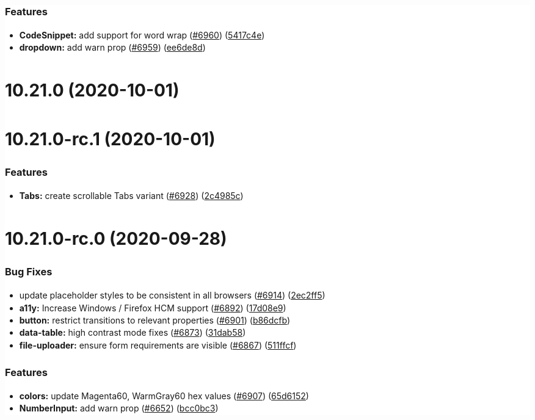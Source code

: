 ### Features

* **CodeSnippet:** add support for word wrap ([#6960](https://github.com/carbon-design-system/carbon/issues/6960)) ([5417c4e](https://github.com/carbon-design-system/carbon/commit/5417c4e30b11c22209817afcf8e272451a7a90b7))
* **dropdown:** add warn prop ([#6959](https://github.com/carbon-design-system/carbon/issues/6959)) ([ee6de8d](https://github.com/carbon-design-system/carbon/commit/ee6de8d004b3c98f975c7abb78fe1af702fc914b))



# 10.21.0 (2020-10-01)



# 10.21.0-rc.1 (2020-10-01)


### Features

* **Tabs:** create scrollable Tabs variant ([#6928](https://github.com/carbon-design-system/carbon/issues/6928)) ([2c4985c](https://github.com/carbon-design-system/carbon/commit/2c4985ce57bd2201bf729bf60a407134e5c23830))



# 10.21.0-rc.0 (2020-09-28)


### Bug Fixes

* update placeholder styles to be consistent in all browsers ([#6914](https://github.com/carbon-design-system/carbon/issues/6914)) ([2ec2ff5](https://github.com/carbon-design-system/carbon/commit/2ec2ff5b3d5498206ac6cbe419d60314c1bfc2b9))
* **a11y:** Increase Windows / Firefox HCM support ([#6892](https://github.com/carbon-design-system/carbon/issues/6892)) ([17d08e9](https://github.com/carbon-design-system/carbon/commit/17d08e9a750f097a165cbb19a576201d717d1fd8))
* **button:** restrict transitions to relevant properties ([#6901](https://github.com/carbon-design-system/carbon/issues/6901)) ([b86dcfb](https://github.com/carbon-design-system/carbon/commit/b86dcfbb0384e9e3042d490a2c373e6ae8a8b18b))
* **data-table:** high contrast mode fixes ([#6873](https://github.com/carbon-design-system/carbon/issues/6873)) ([31dab58](https://github.com/carbon-design-system/carbon/commit/31dab58ce9104b867bdf9b279a8e2ff7988c04bc))
* **file-uploader:** ensure form requirements are visible ([#6867](https://github.com/carbon-design-system/carbon/issues/6867)) ([511ffcf](https://github.com/carbon-design-system/carbon/commit/511ffcf4523a6d5f57213d6e7ff0e08cb663036b))


### Features

* **colors:** update Magenta60, WarmGray60 hex values ([#6907](https://github.com/carbon-design-system/carbon/issues/6907)) ([65d6152](https://github.com/carbon-design-system/carbon/commit/65d61528d262a8a50d579ea08cf35cbe85954380))
* **NumberInput:** add warn prop ([#6652](https://github.com/carbon-design-system/carbon/issues/6652)) ([bcc0bc3](https://github.com/carbon-design-system/carbon/commit/bcc0bc3ad06b14ded5af90f2c8522977c6d86d40))
